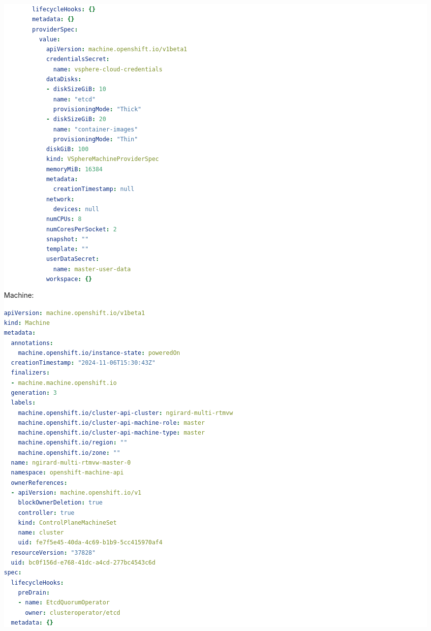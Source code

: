 ```yaml
        lifecycleHooks: {}
        metadata: {}
        providerSpec:
          value:
            apiVersion: machine.openshift.io/v1beta1
            credentialsSecret:
              name: vsphere-cloud-credentials
            dataDisks:
            - diskSizeGiB: 10
              name: "etcd"
              provisioningMode: "Thick"
            - diskSizeGiB: 20
              name: "container-images"
              provisioningMode: "Thin"
            diskGiB: 100
            kind: VSphereMachineProviderSpec
            memoryMiB: 16384
            metadata:
              creationTimestamp: null
            network:
              devices: null
            numCPUs: 8
            numCoresPerSocket: 2
            snapshot: ""
            template: ""
            userDataSecret:
              name: master-user-data
            workspace: {}
```

Machine:
```yaml
apiVersion: machine.openshift.io/v1beta1
kind: Machine
metadata:
  annotations:
    machine.openshift.io/instance-state: poweredOn
  creationTimestamp: "2024-11-06T15:30:43Z"
  finalizers:
  - machine.machine.openshift.io
  generation: 3
  labels:
    machine.openshift.io/cluster-api-cluster: ngirard-multi-rtmvw
    machine.openshift.io/cluster-api-machine-role: master
    machine.openshift.io/cluster-api-machine-type: master
    machine.openshift.io/region: ""
    machine.openshift.io/zone: ""
  name: ngirard-multi-rtmvw-master-0
  namespace: openshift-machine-api
  ownerReferences:
  - apiVersion: machine.openshift.io/v1
    blockOwnerDeletion: true
    controller: true
    kind: ControlPlaneMachineSet
    name: cluster
    uid: fe7f5e45-40da-4c69-b1b9-5cc415970af4
  resourceVersion: "37828"
  uid: bc0f156d-e768-41dc-a4cd-277bc4543c6d
spec:
  lifecycleHooks:
    preDrain:
    - name: EtcdQuorumOperator
      owner: clusteroperator/etcd
  metadata: {}
```